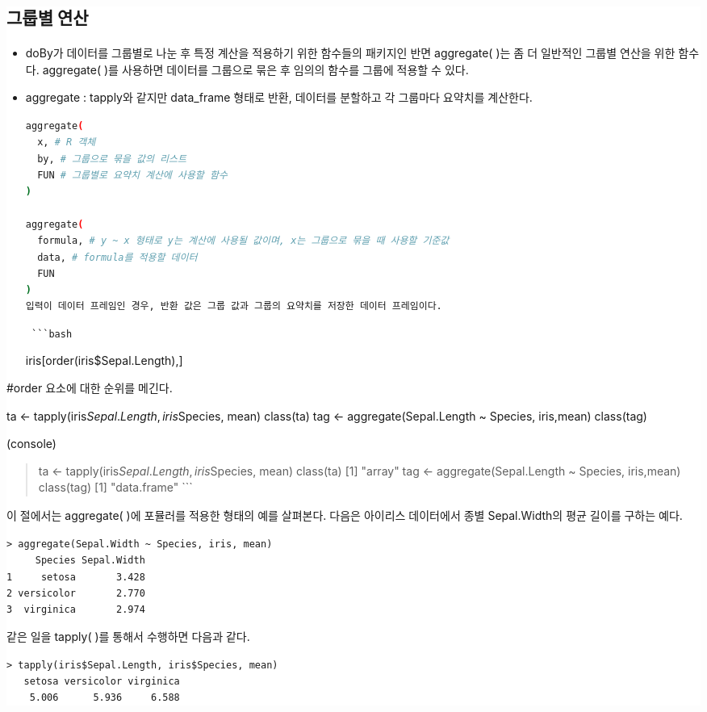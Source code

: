 ## 그룹별 연산

- doBy가 데이터를 그룹별로 나눈 후 특정 계산을 적용하기 위한 함수들의 패키지인 반면 aggregate( )는 좀 더 일반적인 그룹별 연산을 위한 함수다. aggregate( )를 사용하면 데이터를 그룹으로 묶은 후 임의의 함수를 그룹에 적용할 수 있다.

- aggregate : tapply와 같지만 data_frame 형태로 반환, 데이터를 분할하고 각 그룹마다 요약치를 계산한다.

  ```bash
  aggregate(
    x, # R 객체
    by, # 그룹으로 묶을 값의 리스트
    FUN # 그룹별로 요약치 계산에 사용할 함수
  )
  
  aggregate(
    formula, # y ~ x 형태로 y는 계산에 사용될 값이며, x는 그룹으로 묶을 때 사용할 기준값
    data, # formula를 적용할 데이터
    FUN
  )
  입력이 데이터 프레임인 경우, 반환 값은 그룹 값과 그룹의 요약치를 저장한 데이터 프레임이다.
  ```

  

       ```bash

  iris[order(iris$Sepal.Length),]

#order 요소에 대한 순위를 메긴다.

ta <- tapply(iris$Sepal.Length,iris$Species, mean)
class(ta)
tag <- aggregate(Sepal.Length ~ Species, iris,mean)
class(tag)

(console)
> ta <- tapply(iris$Sepal.Length,iris$Species, mean)
> class(ta)
[1] "array"
> tag <- aggregate(Sepal.Length ~ Species, iris,mean)
> class(tag)
[1] "data.frame"
       ```

이 절에서는 aggregate( )에 포뮬러를 적용한 형태의 예를 살펴본다. 다음은 아이리스 데이터에서 종별 Sepal.Width의 평균 길이를 구하는 예다.

```
> aggregate(Sepal.Width ~ Species, iris, mean)
     Species Sepal.Width
1     setosa       3.428
2 versicolor       2.770
3  virginica       2.974
```

같은 일을 tapply( )를 통해서 수행하면 다음과 같다.

```
> tapply(iris$Sepal.Length, iris$Species, mean)
   setosa versicolor virginica
    5.006      5.936     6.588
```
